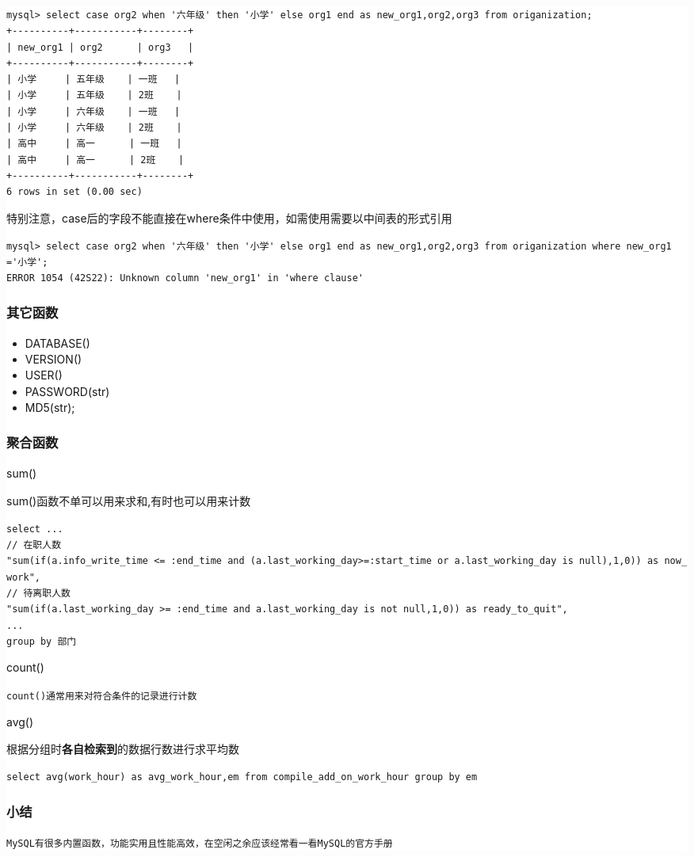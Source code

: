 	mysql> select case org2 when '六年级' then '小学' else org1 end as new_org1,org2,org3 from origanization;
	+----------+-----------+--------+
	| new_org1 | org2      | org3   |
	+----------+-----------+--------+
	| 小学     | 五年级    | 一班   |
	| 小学     | 五年级    | 2班    |
	| 小学     | 六年级    | 一班   |
	| 小学     | 六年级    | 2班    |
	| 高中     | 高一      | 一班   |
	| 高中     | 高一      | 2班    |
	+----------+-----------+--------+
	6 rows in set (0.00 sec)

特别注意，case后的字段不能直接在where条件中使用，如需使用需要以中间表的形式引用

	mysql> select case org2 when '六年级' then '小学' else org1 end as new_org1,org2,org3 from origanization where new_org1='小学';
	ERROR 1054 (42S22): Unknown column 'new_org1' in 'where clause'


### 其它函数

- DATABASE()
- VERSION()
- USER()
- PASSWORD(str)
- MD5(str);

### 聚合函数

sum()
	
sum()函数不单可以用来求和,有时也可以用来计数

	select ...
	// 在职人数
	"sum(if(a.info_write_time <= :end_time and (a.last_working_day>=:start_time or a.last_working_day is null),1,0)) as now_work",
	// 待离职人数
	"sum(if(a.last_working_day >= :end_time and a.last_working_day is not null,1,0)) as ready_to_quit",
	...
	group by 部门
	
count()

	count()通常用来对符合条件的记录进行计数
	
avg()

根据分组时**各自检索到**的数据行数进行求平均数

	select avg(work_hour) as avg_work_hour,em from compile_add_on_work_hour group by em

### 小结

	MySQL有很多内置函数，功能实用且性能高效，在空闲之余应该经常看一看MySQL的官方手册
